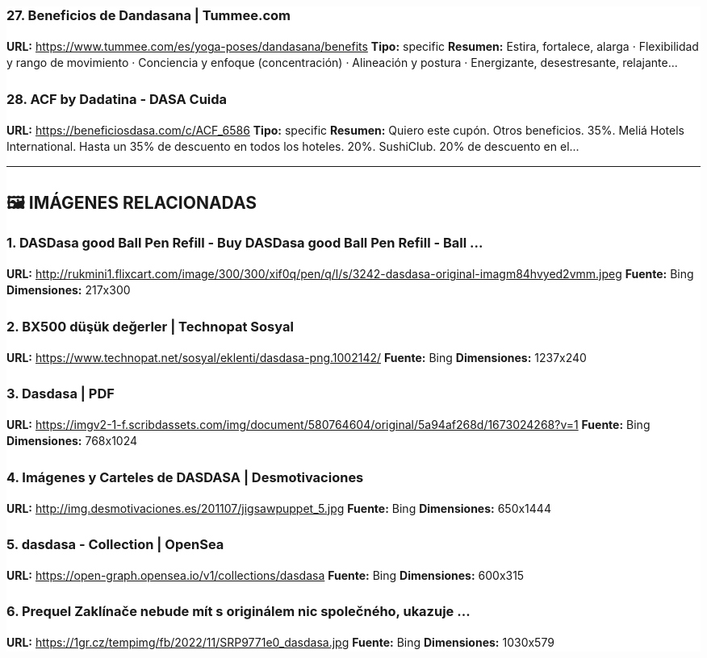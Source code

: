 ### 27. Beneficios de Dandasana | Tummee.com
**URL:** https://www.tummee.com/es/yoga-poses/dandasana/benefits
**Tipo:** specific
**Resumen:** Estira, fortalece, alarga · Flexibilidad y rango de movimiento · Conciencia y enfoque (concentración) · Alineación y postura · Energizante, desestresante, relajante...

### 28. ACF by Dadatina - DASA Cuida
**URL:** https://beneficiosdasa.com/c/ACF_6586
**Tipo:** specific
**Resumen:** Quiero este cupón. Otros beneficios. 35%. Meliá Hotels International. Hasta un 35% de descuento en todos los hoteles. 20%. SushiClub. 20% de descuento en el...

---

## 🖼️ IMÁGENES RELACIONADAS

### 1. DASDasa good Ball Pen Refill - Buy DASDasa good Ball Pen Refill - Ball ...
**URL:** http://rukmini1.flixcart.com/image/300/300/xif0q/pen/q/l/s/3242-dasdasa-original-imagm84hvyed2vmm.jpeg
**Fuente:** Bing
**Dimensiones:** 217x300

### 2. BX500 düşük değerler | Technopat Sosyal
**URL:** https://www.technopat.net/sosyal/eklenti/dasdasa-png.1002142/
**Fuente:** Bing
**Dimensiones:** 1237x240

### 3. Dasdasa | PDF
**URL:** https://imgv2-1-f.scribdassets.com/img/document/580764604/original/5a94af268d/1673024268?v=1
**Fuente:** Bing
**Dimensiones:** 768x1024

### 4. Imágenes y Carteles de DASDASA | Desmotivaciones
**URL:** http://img.desmotivaciones.es/201107/jigsawpuppet_5.jpg
**Fuente:** Bing
**Dimensiones:** 650x1444

### 5. dasdasa - Collection | OpenSea
**URL:** https://open-graph.opensea.io/v1/collections/dasdasa
**Fuente:** Bing
**Dimensiones:** 600x315

### 6. Prequel Zaklínače nebude mít s originálem nic společného, ukazuje ...
**URL:** https://1gr.cz/tempimg/fb/2022/11/SRP9771e0_dasdasa.jpg
**Fuente:** Bing
**Dimensiones:** 1030x579
